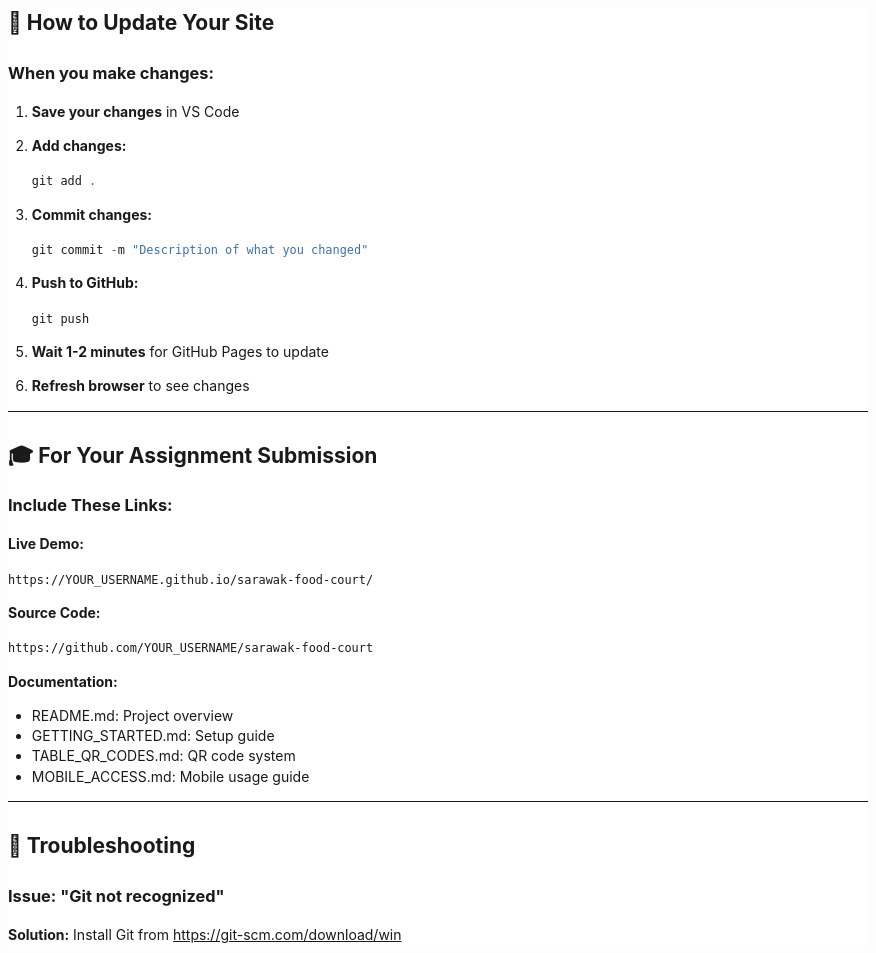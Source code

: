 
## 🔄 How to Update Your Site

### When you make changes:

1. **Save your changes** in VS Code

2. **Add changes:**
   ```powershell
   git add .
   ```

3. **Commit changes:**
   ```powershell
   git commit -m "Description of what you changed"
   ```

4. **Push to GitHub:**
   ```powershell
   git push
   ```

5. **Wait 1-2 minutes** for GitHub Pages to update

6. **Refresh browser** to see changes

---

## 🎓 For Your Assignment Submission

### Include These Links:

**Live Demo:**
```
https://YOUR_USERNAME.github.io/sarawak-food-court/
```

**Source Code:**
```
https://github.com/YOUR_USERNAME/sarawak-food-court
```

**Documentation:**
- README.md: Project overview
- GETTING_STARTED.md: Setup guide
- TABLE_QR_CODES.md: QR code system
- MOBILE_ACCESS.md: Mobile usage guide

---

## 🐛 Troubleshooting

### Issue: "Git not recognized"
**Solution:** Install Git from https://git-scm.com/download/win
